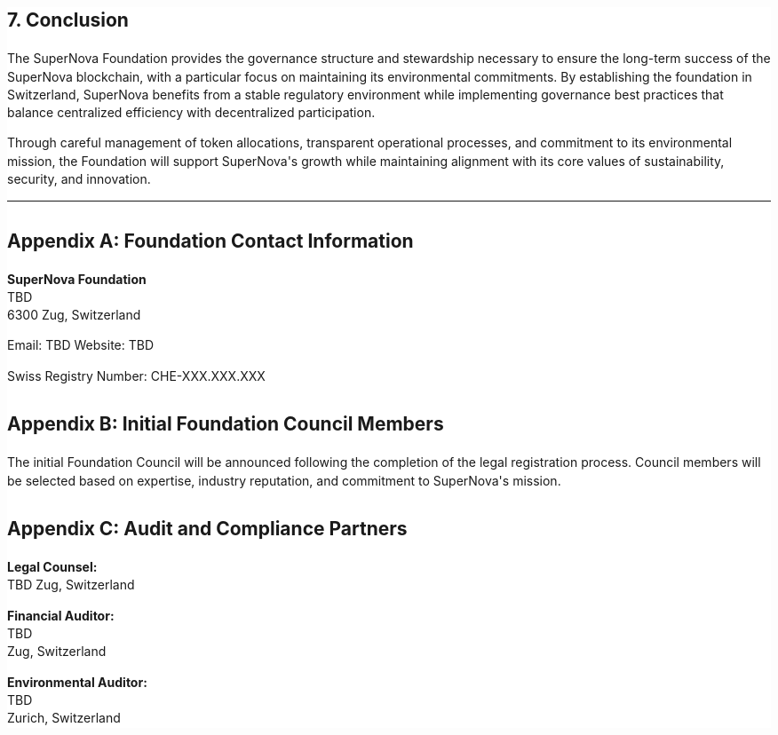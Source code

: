 ## 7. Conclusion

The SuperNova Foundation provides the governance structure and stewardship necessary to ensure the long-term success of the SuperNova blockchain, with a particular focus on maintaining its environmental commitments. By establishing the foundation in Switzerland, SuperNova benefits from a stable regulatory environment while implementing governance best practices that balance centralized efficiency with decentralized participation.

Through careful management of token allocations, transparent operational processes, and commitment to its environmental mission, the Foundation will support SuperNova's growth while maintaining alignment with its core values of sustainability, security, and innovation.

---

## Appendix A: Foundation Contact Information

**SuperNova Foundation**  
TBD  
6300 Zug, Switzerland  

Email: TBD
Website: TBD  

Swiss Registry Number: CHE-XXX.XXX.XXX  

## Appendix B: Initial Foundation Council Members

The initial Foundation Council will be announced following the completion of the legal registration process. Council members will be selected based on expertise, industry reputation, and commitment to SuperNova's mission.

## Appendix C: Audit and Compliance Partners

**Legal Counsel:**  
TBD
Zug, Switzerland  

**Financial Auditor:**  
TBD  
Zug, Switzerland  

**Environmental Auditor:**  
TBD  
Zurich, Switzerland 